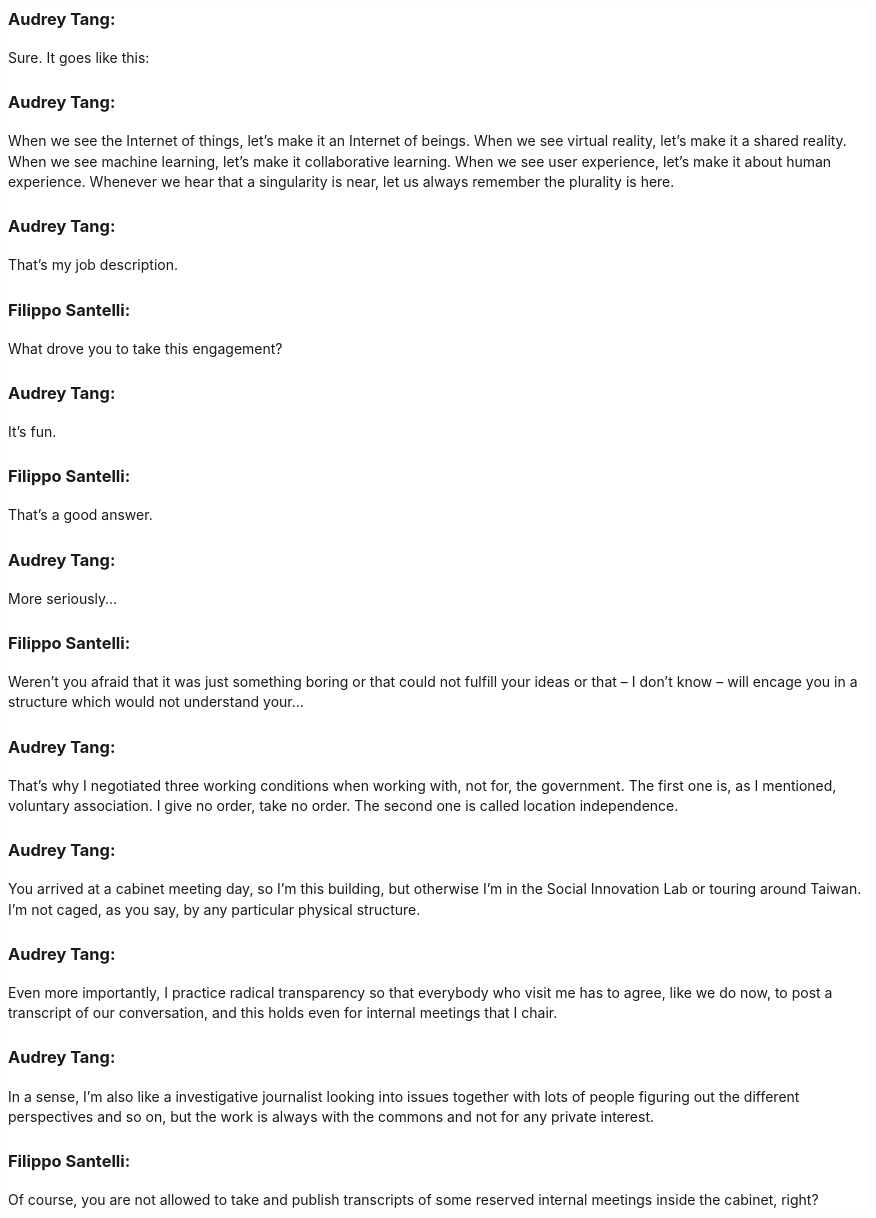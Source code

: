 ### Audrey Tang:
Sure. It goes like this:

### Audrey Tang:
When we see the Internet of things, let’s make it an Internet of beings. When we see virtual reality, let’s make it a shared reality. When we see machine learning, let’s make it collaborative learning. When we see user experience, let’s make it about human experience. Whenever we hear that a singularity is near, let us always remember the plurality is here.

### Audrey Tang:
That’s my job description.

### Filippo Santelli:
What drove you to take this engagement?

### Audrey Tang:
It’s fun.

### Filippo Santelli:
That’s a good answer.

### Audrey Tang:
More seriously…

### Filippo Santelli:
Weren’t you afraid that it was just something boring or that could not fulfill your ideas or that – I don’t know – will encage you in a structure which would not understand your…

### Audrey Tang:
That’s why I negotiated three working conditions when working with, not for, the government. The first one is, as I mentioned, voluntary association. I give no order, take no order. The second one is called location independence.

### Audrey Tang:
You arrived at a cabinet meeting day, so I’m this building, but otherwise I’m in the Social Innovation Lab or touring around Taiwan. I’m not caged, as you say, by any particular physical structure.

### Audrey Tang:
Even more importantly, I practice radical transparency so that everybody who visit me has to agree, like we do now, to post a transcript of our conversation, and this holds even for internal meetings that I chair.

### Audrey Tang:
In a sense, I’m also like a investigative journalist looking into issues together with lots of people figuring out the different perspectives and so on, but the work is always with the commons and not for any private interest.

### Filippo Santelli:
Of course, you are not allowed to take and publish transcripts of some reserved internal meetings inside the cabinet, right?
